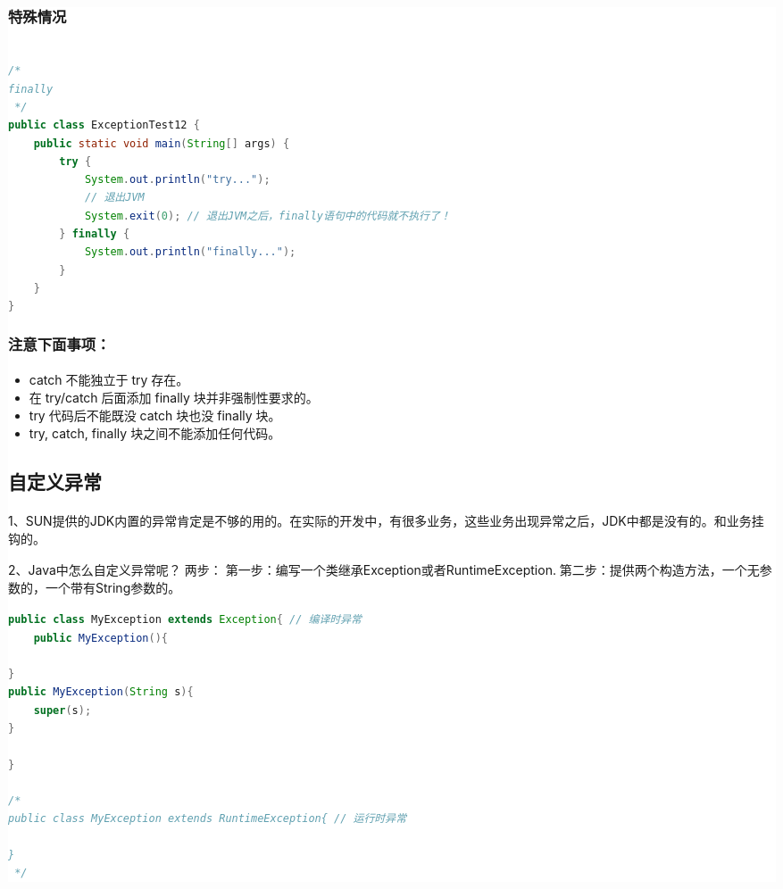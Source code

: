 ### 特殊情况

```java

/*
finally
 */
public class ExceptionTest12 {
    public static void main(String[] args) {
        try {
            System.out.println("try...");
            // 退出JVM
            System.exit(0); // 退出JVM之后，finally语句中的代码就不执行了！
        } finally {
            System.out.println("finally...");
        }
    }
}
```

### 注意下面事项：

- catch 不能独立于 try 存在。
- 在 try/catch 后面添加 finally 块并非强制性要求的。
- try 代码后不能既没 catch 块也没 finally 块。
- try, catch, finally 块之间不能添加任何代码。



## 自定义异常

1、SUN提供的JDK内置的异常肯定是不够的用的。在实际的开发中，有很多业务，这些业务出现异常之后，JDK中都是没有的。和业务挂钩的。

2、Java中怎么自定义异常呢？
    两步：
        第一步：编写一个类继承Exception或者RuntimeException.
        第二步：提供两个构造方法，一个无参数的，一个带有String参数的。

```java
public class MyException extends Exception{ // 编译时异常
    public MyException(){

}
public MyException(String s){
    super(s);
}

}

/*
public class MyException extends RuntimeException{ // 运行时异常

}
 */
```
